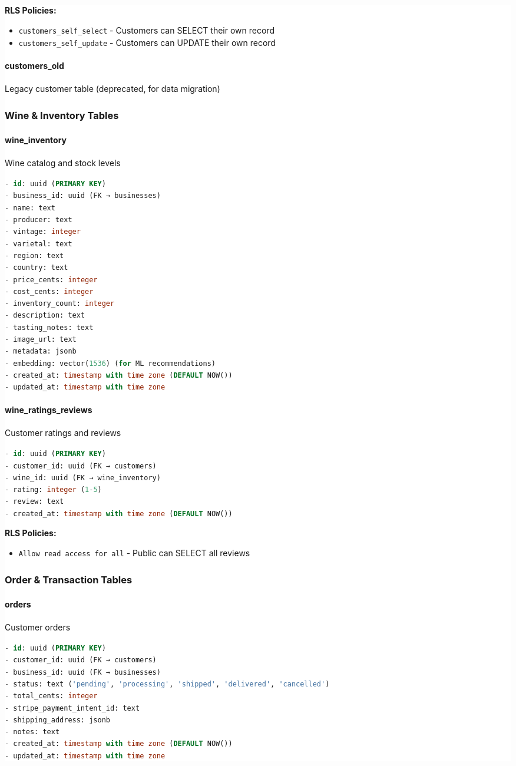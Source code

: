 **RLS Policies:**
- `customers_self_select` - Customers can SELECT their own record
- `customers_self_update` - Customers can UPDATE their own record

#### customers_old
Legacy customer table (deprecated, for data migration)

### Wine & Inventory Tables

#### wine_inventory
Wine catalog and stock levels
```sql
- id: uuid (PRIMARY KEY)
- business_id: uuid (FK → businesses)
- name: text
- producer: text
- vintage: integer
- varietal: text
- region: text
- country: text
- price_cents: integer
- cost_cents: integer
- inventory_count: integer
- description: text
- tasting_notes: text
- image_url: text
- metadata: jsonb
- embedding: vector(1536) (for ML recommendations)
- created_at: timestamp with time zone (DEFAULT NOW())
- updated_at: timestamp with time zone
```

#### wine_ratings_reviews
Customer ratings and reviews
```sql
- id: uuid (PRIMARY KEY)
- customer_id: uuid (FK → customers)
- wine_id: uuid (FK → wine_inventory)
- rating: integer (1-5)
- review: text
- created_at: timestamp with time zone (DEFAULT NOW())
```

**RLS Policies:**
- `Allow read access for all` - Public can SELECT all reviews

### Order & Transaction Tables

#### orders
Customer orders
```sql
- id: uuid (PRIMARY KEY)
- customer_id: uuid (FK → customers)
- business_id: uuid (FK → businesses)
- status: text ('pending', 'processing', 'shipped', 'delivered', 'cancelled')
- total_cents: integer
- stripe_payment_intent_id: text
- shipping_address: jsonb
- notes: text
- created_at: timestamp with time zone (DEFAULT NOW())
- updated_at: timestamp with time zone
```
